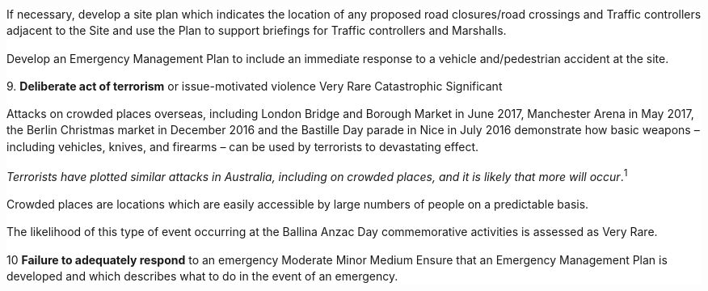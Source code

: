 <p>If necessary, develop a site plan which indicates the location of any
proposed road closures/road crossings and Traffic controllers adjacent
to the Site and use the Plan to support briefings for Traffic
controllers and Marshalls.</p>
<p>Develop an Emergency Management Plan to include an immediate response
to a vehicle and/pedestrian accident at the site.</p></td>
</tr>
<tr>
<td>9.</td>
<td><strong>Deliberate act of terrorism</strong> or issue-motivated
violence</td>
<td>Very Rare</td>
<td>Catastrophic</td>
<td>Significant</td>
<td style="text-align: left;"><p>Attacks on crowded places overseas,
including London Bridge and Borough Market in June 2017, Manchester
Arena in May 2017, the Berlin Christmas market in December 2016 and the
Bastille Day parade in Nice in July 2016 demonstrate how basic weapons –
including vehicles, knives, and firearms – can be used by terrorists to
devastating effect.</p>
<p><em>Terrorists have plotted similar attacks in Australia, including
on crowded places, and it is likely that more will
occur</em>.<sup>1</sup></p>
<p>Crowded places are locations which are easily accessible by large
numbers of people on a predictable basis.</p>
<p>The likelihood of this type of event occurring at the Ballina Anzac
Day commemorative activities is assessed as Very Rare.</p></td>
</tr>
<tr>
<td>10</td>
<td><strong>Failure to adequately respond</strong> to an emergency</td>
<td>Moderate</td>
<td>Minor</td>
<td>Medium</td>
<td style="text-align: left;">Ensure that an Emergency Management Plan
is developed and which describes what to do in the event of an
emergency.</td>
</tr>
</tbody>
</table>

